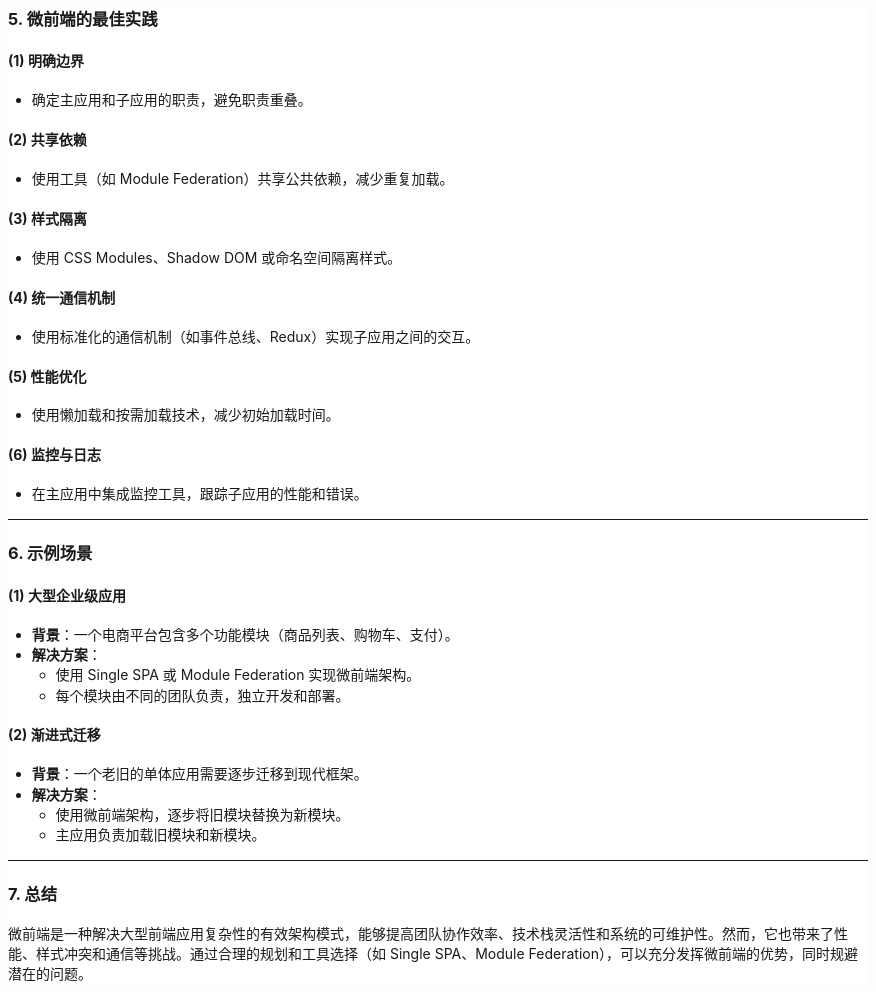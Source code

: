 
### **5. 微前端的最佳实践**
#### **(1) 明确边界**
- 确定主应用和子应用的职责，避免职责重叠。

#### **(2) 共享依赖**
- 使用工具（如 Module Federation）共享公共依赖，减少重复加载。

#### **(3) 样式隔离**
- 使用 CSS Modules、Shadow DOM 或命名空间隔离样式。

#### **(4) 统一通信机制**
- 使用标准化的通信机制（如事件总线、Redux）实现子应用之间的交互。

#### **(5) 性能优化**
- 使用懒加载和按需加载技术，减少初始加载时间。

#### **(6) 监控与日志**
- 在主应用中集成监控工具，跟踪子应用的性能和错误。

---

### **6. 示例场景**
#### **(1) 大型企业级应用**
- **背景**：一个电商平台包含多个功能模块（商品列表、购物车、支付）。
- **解决方案**：
  - 使用 Single SPA 或 Module Federation 实现微前端架构。
  - 每个模块由不同的团队负责，独立开发和部署。

#### **(2) 渐进式迁移**
- **背景**：一个老旧的单体应用需要逐步迁移到现代框架。
- **解决方案**：
  - 使用微前端架构，逐步将旧模块替换为新模块。
  - 主应用负责加载旧模块和新模块。

---

### **7. 总结**
微前端是一种解决大型前端应用复杂性的有效架构模式，能够提高团队协作效率、技术栈灵活性和系统的可维护性。然而，它也带来了性能、样式冲突和通信等挑战。通过合理的规划和工具选择（如 Single SPA、Module Federation），可以充分发挥微前端的优势，同时规避潜在的问题。